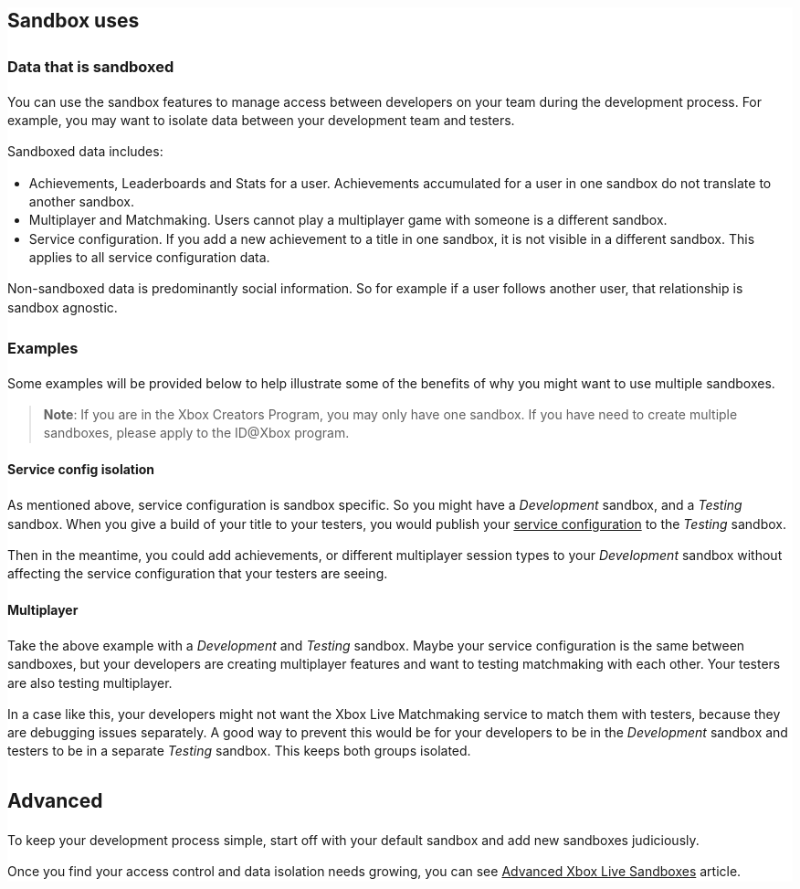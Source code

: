 ## Sandbox uses

### Data that is sandboxed
You can use the sandbox features to manage access between developers on your team during the development process.  For example, you may want to isolate data between your development team and testers.

Sandboxed data includes:
- Achievements, Leaderboards and Stats for a user.  Achievements accumulated for a user in one sandbox do not translate to another sandbox.
- Multiplayer and Matchmaking.  Users cannot play a multiplayer game with someone is a different sandbox.
- Service configuration.  If you add a new achievement to a title in one sandbox, it is not visible in a different sandbox.  This applies to all service configuration data.

Non-sandboxed data is predominantly social information.  So for example if a user follows another user, that relationship is sandbox agnostic.

### Examples
Some examples will be provided below to help illustrate some of the benefits of why you might want to use multiple sandboxes.

> **Note**: If you are in the Xbox Creators Program, you may only have one sandbox.  If you have need to create multiple sandboxes, please apply to the ID@Xbox program.

#### Service config isolation
As mentioned above, service configuration is sandbox specific.  So you might have a *Development* sandbox, and a *Testing* sandbox.  When you give a build of your title to your testers, you would publish your [service configuration](xbox-live-service-configuration.md) to the *Testing* sandbox.

Then in the meantime, you could add achievements, or different multiplayer session types to your *Development* sandbox without affecting the service configuration that your testers are seeing.

#### Multiplayer
Take the above example with a *Development* and *Testing* sandbox.  Maybe your service configuration is the same between sandboxes, but your developers are creating multiplayer features and want to testing matchmaking with each other.  Your testers are also testing multiplayer.

In a case like this, your developers might not want the Xbox Live Matchmaking service to match them with testers, because they are debugging issues separately.  A good way to prevent this would be for your developers to be in the *Development* sandbox and testers to be in a separate *Testing* sandbox.  This keeps both groups isolated.

## Advanced

To keep your development process simple, start off with your default sandbox and add new sandboxes judiciously.

Once you find your access control and data isolation needs growing, you can see [Advanced Xbox Live Sandboxes](advanced-xbox-live-sandboxes.md) article.  

